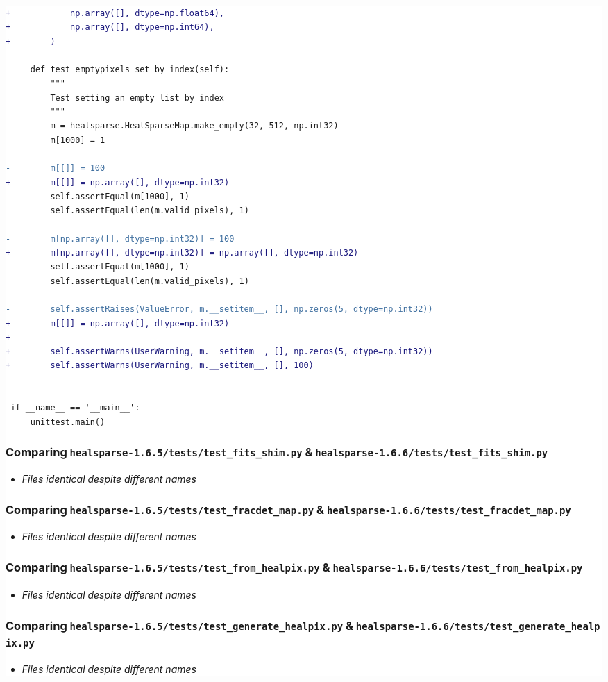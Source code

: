 ```diff
+            np.array([], dtype=np.float64),
+            np.array([], dtype=np.int64),
+        )
 
     def test_emptypixels_set_by_index(self):
         """
         Test setting an empty list by index
         """
         m = healsparse.HealSparseMap.make_empty(32, 512, np.int32)
         m[1000] = 1
 
-        m[[]] = 100
+        m[[]] = np.array([], dtype=np.int32)
         self.assertEqual(m[1000], 1)
         self.assertEqual(len(m.valid_pixels), 1)
 
-        m[np.array([], dtype=np.int32)] = 100
+        m[np.array([], dtype=np.int32)] = np.array([], dtype=np.int32)
         self.assertEqual(m[1000], 1)
         self.assertEqual(len(m.valid_pixels), 1)
 
-        self.assertRaises(ValueError, m.__setitem__, [], np.zeros(5, dtype=np.int32))
+        m[[]] = np.array([], dtype=np.int32)
+
+        self.assertWarns(UserWarning, m.__setitem__, [], np.zeros(5, dtype=np.int32))
+        self.assertWarns(UserWarning, m.__setitem__, [], 100)
 
 
 if __name__ == '__main__':
     unittest.main()
```

### Comparing `healsparse-1.6.5/tests/test_fits_shim.py` & `healsparse-1.6.6/tests/test_fits_shim.py`

 * *Files identical despite different names*

### Comparing `healsparse-1.6.5/tests/test_fracdet_map.py` & `healsparse-1.6.6/tests/test_fracdet_map.py`

 * *Files identical despite different names*

### Comparing `healsparse-1.6.5/tests/test_from_healpix.py` & `healsparse-1.6.6/tests/test_from_healpix.py`

 * *Files identical despite different names*

### Comparing `healsparse-1.6.5/tests/test_generate_healpix.py` & `healsparse-1.6.6/tests/test_generate_healpix.py`

 * *Files identical despite different names*
